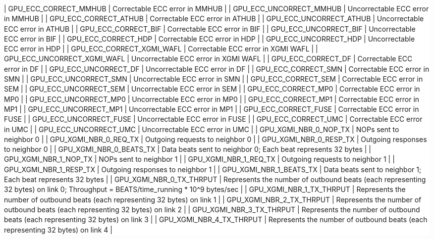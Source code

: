 | GPU_ECC_CORRECT_MMHUB           | Correctable ECC error in MMHUB                                             |
| GPU_ECC_UNCORRECT_MMHUB         | Uncorrectable ECC error in MMHUB                                           |
| GPU_ECC_CORRECT_ATHUB           | Correctable ECC error in ATHUB                                             |
| GPU_ECC_UNCORRECT_ATHUB         | Uncorrectable ECC error in ATHUB                                           |
| GPU_ECC_CORRECT_BIF             | Correctable ECC error in BIF                                               |
| GPU_ECC_UNCORRECT_BIF           | Uncorrectable ECC error in BIF                                             |
| GPU_ECC_CORRECT_HDP             | Correctable ECC error in HDP                                               |
| GPU_ECC_UNCORRECT_HDP           | Uncorrectable ECC error in HDP                                             |
| GPU_ECC_CORRECT_XGMI_WAFL       | Correctable ECC error in XGMI WAFL                                         |
| GPU_ECC_UNCORRECT_XGMI_WAFL     | Uncorrectable ECC error in XGMI WAFL                                       |
| GPU_ECC_CORRECT_DF              | Correctable ECC error in DF                                                |
| GPU_ECC_UNCORRECT_DF            | Uncorrectable ECC error in DF                                              |
| GPU_ECC_CORRECT_SMN             | Correctable ECC error in SMN                                               |
| GPU_ECC_UNCORRECT_SMN           | Uncorrectable ECC error in SMN                                             |
| GPU_ECC_CORRECT_SEM             | Correctable ECC error in SEM                                               |
| GPU_ECC_UNCORRECT_SEM           | Uncorrectable ECC error in SEM                                             |
| GPU_ECC_CORRECT_MP0             | Correctable ECC error in MP0                                               |
| GPU_ECC_UNCORRECT_MP0           | Uncorrectable ECC error in MP0                                             |
| GPU_ECC_CORRECT_MP1             | Correctable ECC error in MP1                                               |
| GPU_ECC_UNCORRECT_MP1           | Uncorrectable ECC error in MP1                                             |
| GPU_ECC_CORRECT_FUSE            | Correctable ECC error in FUSE                                              |
| GPU_ECC_UNCORRECT_FUSE          | Uncorrectable ECC error in FUSE                                            |
| GPU_ECC_CORRECT_UMC             | Correctable ECC error in UMC                                               |
| GPU_ECC_UNCORRECT_UMC           | Uncorrectable ECC error in UMC                                             |
| GPU_XGMI_NBR_0_NOP_TX           | NOPs sent to neighbor 0                                                    |
| GPU_XGMI_NBR_0_REQ_TX           | Outgoing requests to neighbor 0                                            |
| GPU_XGMI_NBR_0_RESP_TX          | Outgoing responses to neighbor 0                                           |
| GPU_XGMI_NBR_0_BEATS_TX         | Data beats sent to neighbor 0; Each beat represents 32 bytes              |
| GPU_XGMI_NBR_1_NOP_TX           | NOPs sent to neighbor 1                                                    |
| GPU_XGMI_NBR_1_REQ_TX           | Outgoing requests to neighbor 1                                            |
| GPU_XGMI_NBR_1_RESP_TX          | Outgoing responses to neighbor 1                                           |
| GPU_XGMI_NBR_1_BEATS_TX         | Data beats sent to neighbor 1; Each beat represents 32 bytes              |
| GPU_XGMI_NBR_0_TX_THRPUT        | Represents the number of outbound beats (each representing 32 bytes) on link 0; Throughput = BEATS/time_running * 10^9  bytes/sec |
| GPU_XGMI_NBR_1_TX_THRPUT        | Represents the number of outbound beats (each representing 32 bytes) on link 1 |
| GPU_XGMI_NBR_2_TX_THRPUT        | Represents the number of outbound beats (each representing 32 bytes) on link 2 |
| GPU_XGMI_NBR_3_TX_THRPUT        | Represents the number of outbound beats (each representing 32 bytes) on link 3 |
| GPU_XGMI_NBR_4_TX_THRPUT        | Represents the number of outbound beats (each representing 32 bytes) on link 4 |